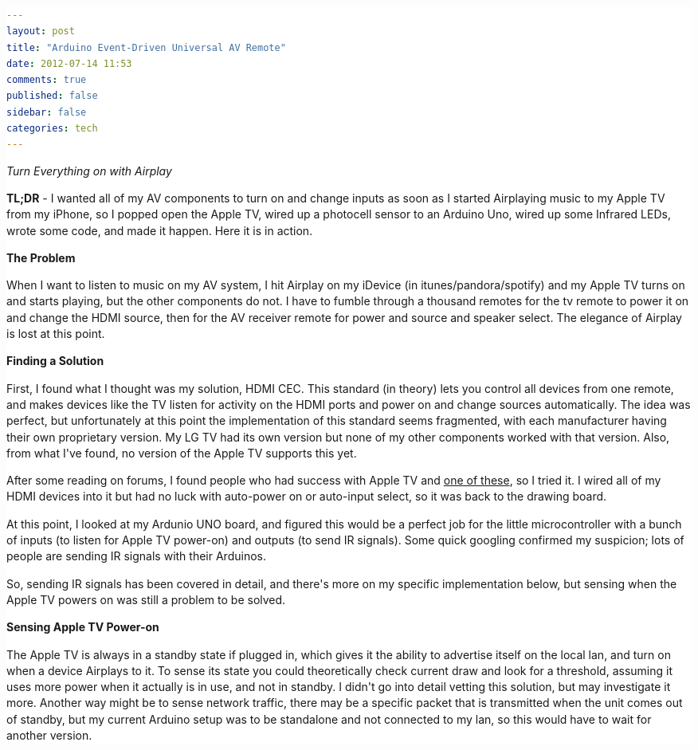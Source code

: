 ```yaml
---
layout: post
title: "Arduino Event-Driven Universal AV Remote"
date: 2012-07-14 11:53
comments: true
published: false
sidebar: false
categories: tech
---
```

*Turn Everything on with Airplay*

__TL;DR__ - I wanted all of my AV components to turn on and change inputs as soon as I started Airplaying music to my Apple TV from my iPhone, so I popped open the Apple TV, wired up a photocell sensor to an Arduino Uno, wired up some Infrared LEDs, wrote some code, and made it happen. Here it is in action.

<iframe src="http://player.vimeo.com/video/58252927" width="500" height="281" frameborder="0" webkitAllowFullScreen mozallowfullscreen allowFullScreen></iframe>

__The Problem__

When I want to listen to music on my AV system, I hit Airplay on my iDevice (in itunes/pandora/spotify) and my Apple TV turns on and starts playing, but the other components do not. I have to fumble through a thousand remotes for the tv remote to power it on and change the HDMI source, then for the AV receiver remote for power and source and speaker select. The elegance of Airplay is lost at this point.

__Finding a Solution__

First, I found what I thought was my solution, HDMI CEC. This standard (in theory) lets you control all devices from one remote, and makes devices like the TV listen for activity on the HDMI ports and power on and change sources automatically. The idea was perfect, but unfortunately at this point the implementation of this standard seems fragmented, with each manufacturer having their own proprietary version. My LG TV had its own version but none of my other components worked with that version. Also, from what I've found, no version of the Apple TV supports this yet.

After some reading on forums, I found people who had success with Apple TV and [one of these](http://www.monoprice.com/products/product.asp?c_id=101&cp_id=10110&cs_id=1011002&p_id=6259&seq=1&format=2), so I tried it. I wired all of my HDMI devices into it but had no luck with auto-power on or auto-input select, so it was back to the drawing board.

At this point, I looked at my Ardunio UNO board, and figured this would be a perfect job for the little microcontroller with a bunch of inputs (to listen for Apple TV power-on) and outputs (to send IR signals). Some quick googling confirmed my suspicion; lots of people are sending IR signals with their Arduinos.

So, sending IR signals has been covered in detail, and there's more on my specific implementation below, but sensing when the Apple TV powers on was still a problem to be solved.

__Sensing Apple TV Power-on__

The Apple TV is always in a standby state if plugged in, which gives it the ability to advertise itself on the local lan, and turn on when a device Airplays to it. To sense its state you could theoretically check current draw and look for a threshold, assuming it uses more power when it actually is in use, and not in standby. I didn't go into detail vetting this solution, but may investigate it more. Another way might be to sense network traffic, there may be a specific packet that is transmitted when the unit comes out of standby, but my current Arduino setup was to be standalone and not connected to my lan, so this would have to wait for another version.
